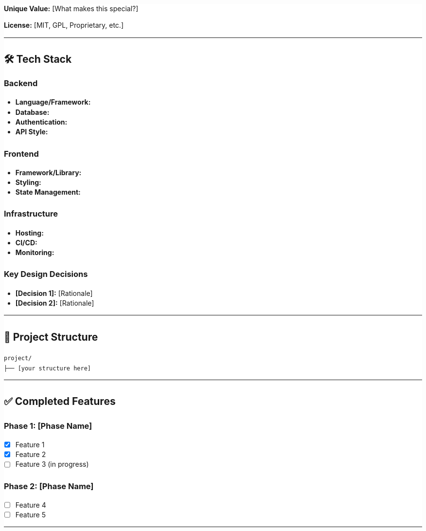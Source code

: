 **Unique Value:** [What makes this special?]

**License:** [MIT, GPL, Proprietary, etc.]

---

## 🛠️ Tech Stack

### Backend
- **Language/Framework:** 
- **Database:** 
- **Authentication:** 
- **API Style:** 

### Frontend
- **Framework/Library:** 
- **Styling:** 
- **State Management:** 

### Infrastructure
- **Hosting:** 
- **CI/CD:** 
- **Monitoring:** 

### Key Design Decisions
- **[Decision 1]:** [Rationale]
- **[Decision 2]:** [Rationale]

---

## 📂 Project Structure

```
project/
├── [your structure here]
```

---

## ✅ Completed Features

### Phase 1: [Phase Name]
- [x] Feature 1
- [x] Feature 2
- [ ] Feature 3 (in progress)

### Phase 2: [Phase Name]
- [ ] Feature 4
- [ ] Feature 5

---